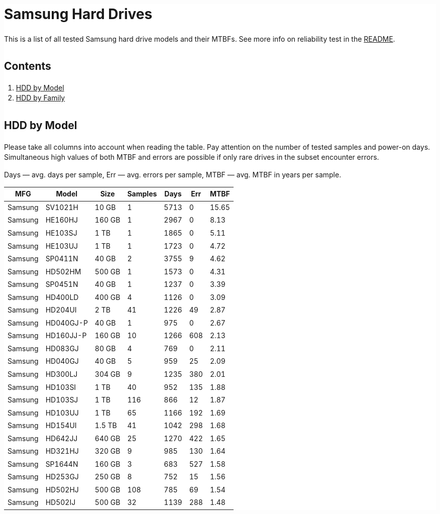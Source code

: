 Samsung Hard Drives
===================

This is a list of all tested Samsung hard drive models and their MTBFs. See more
info on reliability test in the [README](https://github.com/linuxhw/SMART).

Contents
--------

1. [ HDD by Model  ](#hdd-by-model)
2. [ HDD by Family ](#hdd-by-family)

HDD by Model
------------

Please take all columns into account when reading the table. Pay attention on the
number of tested samples and power-on days. Simultaneous high values of both MTBF
and errors are possible if only rare drives in the subset encounter errors.

Days   — avg. days per sample,
Err    — avg. errors per sample,
MTBF   — avg. MTBF in years per sample.

| MFG       | Model              | Size   | Samples | Days  | Err   | MTBF   |
|-----------|--------------------|--------|---------|-------|-------|--------|
| Samsung   | SV1021H            | 10 GB  | 1       | 5713  | 0     | 15.65  |
| Samsung   | HE160HJ            | 160 GB | 1       | 2967  | 0     | 8.13   |
| Samsung   | HE103SJ            | 1 TB   | 1       | 1865  | 0     | 5.11   |
| Samsung   | HE103UJ            | 1 TB   | 1       | 1723  | 0     | 4.72   |
| Samsung   | SP0411N            | 40 GB  | 2       | 3755  | 9     | 4.62   |
| Samsung   | HD502HM            | 500 GB | 1       | 1573  | 0     | 4.31   |
| Samsung   | SP0451N            | 40 GB  | 1       | 1237  | 0     | 3.39   |
| Samsung   | HD400LD            | 400 GB | 4       | 1126  | 0     | 3.09   |
| Samsung   | HD204UI            | 2 TB   | 41      | 1226  | 49    | 2.87   |
| Samsung   | HD040GJ-P          | 40 GB  | 1       | 975   | 0     | 2.67   |
| Samsung   | HD160JJ-P          | 160 GB | 10      | 1266  | 608   | 2.13   |
| Samsung   | HD083GJ            | 80 GB  | 4       | 769   | 0     | 2.11   |
| Samsung   | HD040GJ            | 40 GB  | 5       | 959   | 25    | 2.09   |
| Samsung   | HD300LJ            | 304 GB | 9       | 1235  | 380   | 2.01   |
| Samsung   | HD103SI            | 1 TB   | 40      | 952   | 135   | 1.88   |
| Samsung   | HD103SJ            | 1 TB   | 116     | 866   | 12    | 1.87   |
| Samsung   | HD103UJ            | 1 TB   | 65      | 1166  | 192   | 1.69   |
| Samsung   | HD154UI            | 1.5 TB | 41      | 1042  | 298   | 1.68   |
| Samsung   | HD642JJ            | 640 GB | 25      | 1270  | 422   | 1.65   |
| Samsung   | HD321HJ            | 320 GB | 9       | 985   | 130   | 1.64   |
| Samsung   | SP1644N            | 160 GB | 3       | 683   | 527   | 1.58   |
| Samsung   | HD253GJ            | 250 GB | 8       | 752   | 15    | 1.56   |
| Samsung   | HD502HJ            | 500 GB | 108     | 785   | 69    | 1.54   |
| Samsung   | HD502IJ            | 500 GB | 32      | 1139  | 288   | 1.48   |